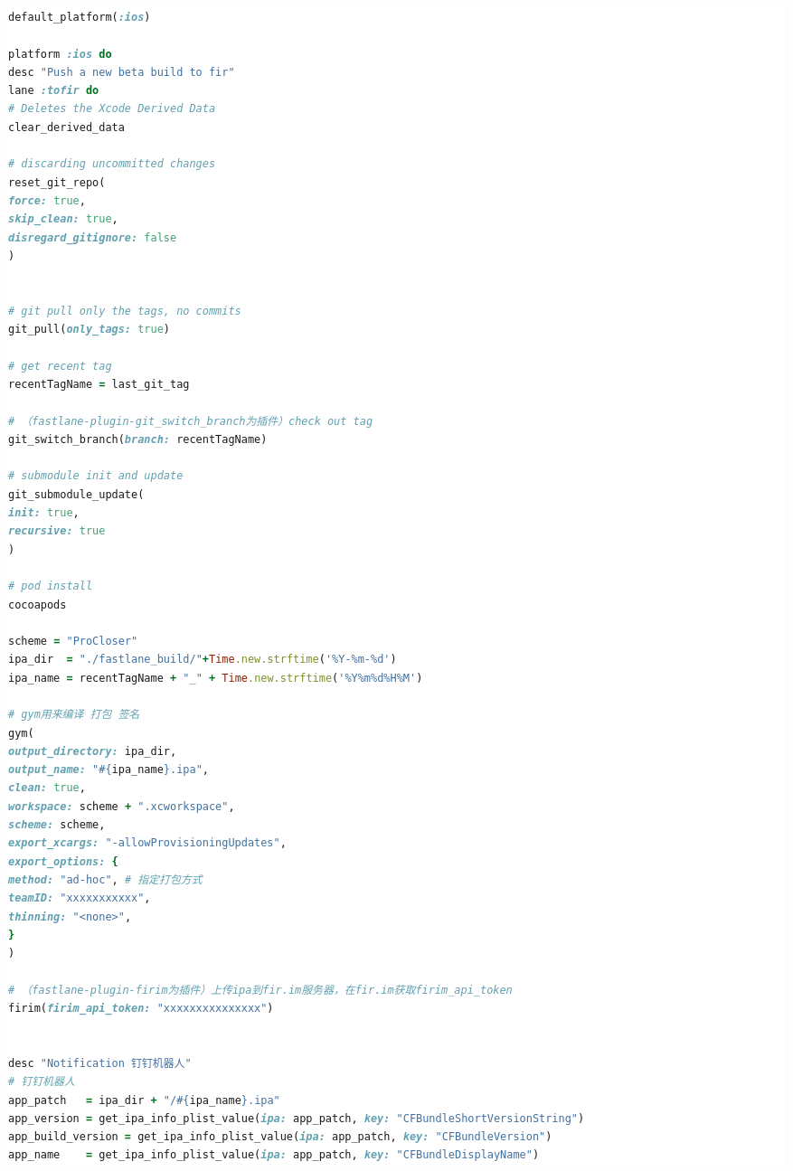 ```ruby
default_platform(:ios)

platform :ios do
desc "Push a new beta build to fir"
lane :tofir do
# Deletes the Xcode Derived Data
clear_derived_data

# discarding uncommitted changes
reset_git_repo(
force: true,
skip_clean: true,
disregard_gitignore: false
)


# git pull only the tags, no commits
git_pull(only_tags: true)

# get recent tag
recentTagName = last_git_tag

# （fastlane-plugin-git_switch_branch为插件）check out tag
git_switch_branch(branch: recentTagName)

# submodule init and update
git_submodule_update(
init: true,
recursive: true
)

# pod install
cocoapods

scheme = "ProCloser"
ipa_dir  = "./fastlane_build/"+Time.new.strftime('%Y-%m-%d')
ipa_name = recentTagName + "_" + Time.new.strftime('%Y%m%d%H%M')

# gym用来编译 打包 签名
gym(
output_directory: ipa_dir,
output_name: "#{ipa_name}.ipa",
clean: true,
workspace: scheme + ".xcworkspace",
scheme: scheme,
export_xcargs: "-allowProvisioningUpdates",
export_options: {
method: "ad-hoc", # 指定打包方式
teamID: "xxxxxxxxxxx",
thinning: "<none>",
}
)

# （fastlane-plugin-firim为插件）上传ipa到fir.im服务器，在fir.im获取firim_api_token
firim(firim_api_token: "xxxxxxxxxxxxxxx")


desc "Notification 钉钉机器人"
# 钉钉机器人
app_patch   = ipa_dir + "/#{ipa_name}.ipa"
app_version = get_ipa_info_plist_value(ipa: app_patch, key: "CFBundleShortVersionString")
app_build_version = get_ipa_info_plist_value(ipa: app_patch, key: "CFBundleVersion")
app_name    = get_ipa_info_plist_value(ipa: app_patch, key: "CFBundleDisplayName")
```